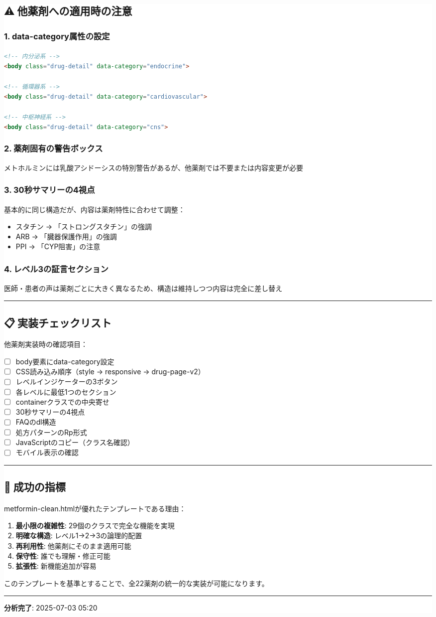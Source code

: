 
## ⚠️ 他薬剤への適用時の注意

### 1. data-category属性の設定
```html
<!-- 内分泌系 -->
<body class="drug-detail" data-category="endocrine">

<!-- 循環器系 -->
<body class="drug-detail" data-category="cardiovascular">

<!-- 中枢神経系 -->
<body class="drug-detail" data-category="cns">
```

### 2. 薬剤固有の警告ボックス
メトホルミンには乳酸アシドーシスの特別警告があるが、他薬剤では不要または内容変更が必要

### 3. 30秒サマリーの4視点
基本的に同じ構造だが、内容は薬剤特性に合わせて調整：
- スタチン → 「ストロングスタチン」の強調
- ARB → 「臓器保護作用」の強調
- PPI → 「CYP阻害」の注意

### 4. レベル3の証言セクション
医師・患者の声は薬剤ごとに大きく異なるため、構造は維持しつつ内容は完全に差し替え

---

## 📋 実装チェックリスト

他薬剤実装時の確認項目：

- [ ] body要素にdata-category設定
- [ ] CSS読み込み順序（style → responsive → drug-page-v2）
- [ ] レベルインジケーターの3ボタン
- [ ] 各レベルに最低1つのセクション
- [ ] containerクラスでの中央寄せ
- [ ] 30秒サマリーの4視点
- [ ] FAQのdl構造
- [ ] 処方パターンのRp形式
- [ ] JavaScriptのコピー（クラス名確認）
- [ ] モバイル表示の確認

---

## 🎯 成功の指標

metformin-clean.htmlが優れたテンプレートである理由：

1. **最小限の複雑性**: 29個のクラスで完全な機能を実現
2. **明確な構造**: レベル1→2→3の論理的配置
3. **再利用性**: 他薬剤にそのまま適用可能
4. **保守性**: 誰でも理解・修正可能
5. **拡張性**: 新機能追加が容易

このテンプレートを基準とすることで、全22薬剤の統一的な実装が可能になります。

---

**分析完了**: 2025-07-03 05:20
